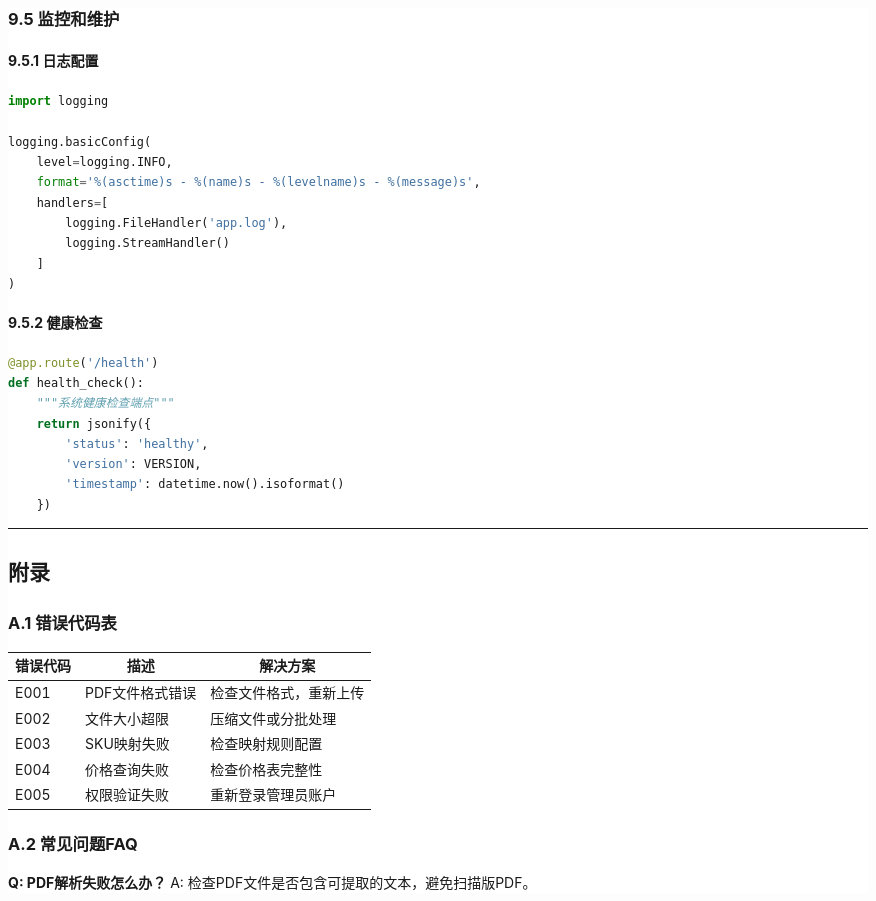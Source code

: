 ### 9.5 监控和维护

#### 9.5.1 日志配置

```python
import logging

logging.basicConfig(
    level=logging.INFO,
    format='%(asctime)s - %(name)s - %(levelname)s - %(message)s',
    handlers=[
        logging.FileHandler('app.log'),
        logging.StreamHandler()
    ]
)
```

#### 9.5.2 健康检查

```python
@app.route('/health')
def health_check():
    """系统健康检查端点"""
    return jsonify({
        'status': 'healthy',
        'version': VERSION,
        'timestamp': datetime.now().isoformat()
    })
```

---

## 附录

### A.1 错误代码表

| 错误代码 | 描述 | 解决方案 |
|---------|------|----------|
| E001 | PDF文件格式错误 | 检查文件格式，重新上传 |
| E002 | 文件大小超限 | 压缩文件或分批处理 |
| E003 | SKU映射失败 | 检查映射规则配置 |
| E004 | 价格查询失败 | 检查价格表完整性 |
| E005 | 权限验证失败 | 重新登录管理员账户 |

### A.2 常见问题FAQ

**Q: PDF解析失败怎么办？**
A: 检查PDF文件是否包含可提取的文本，避免扫描版PDF。
